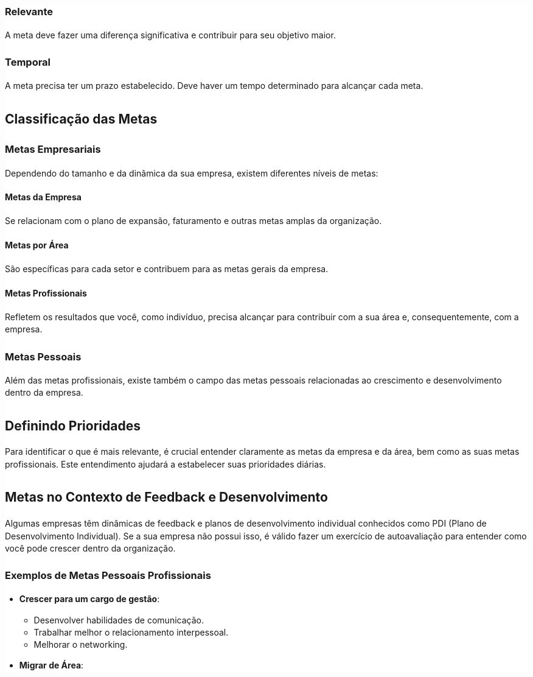 ### Relevante

A meta deve fazer uma diferença significativa e contribuir para seu objetivo maior.

### Temporal

A meta precisa ter um prazo estabelecido. Deve haver um tempo determinado para alcançar cada meta.

## Classificação das Metas

### Metas Empresariais

Dependendo do tamanho e da dinâmica da sua empresa, existem diferentes níveis de metas:

#### Metas da Empresa

Se relacionam com o plano de expansão, faturamento e outras metas amplas da organização.

#### Metas por Área

São específicas para cada setor e contribuem para as metas gerais da empresa.

#### Metas Profissionais

Refletem os resultados que você, como indivíduo, precisa alcançar para contribuir com a sua área e, consequentemente, com a empresa.

### Metas Pessoais

Além das metas profissionais, existe também o campo das metas pessoais relacionadas ao crescimento e desenvolvimento dentro da empresa.

## Definindo Prioridades

Para identificar o que é mais relevante, é crucial entender claramente as metas da empresa e da área, bem como as suas metas profissionais. Este entendimento ajudará a estabelecer suas prioridades diárias.

## Metas no Contexto de Feedback e Desenvolvimento

Algumas empresas têm dinâmicas de feedback e planos de desenvolvimento individual conhecidos como PDI (Plano de Desenvolvimento Individual). Se a sua empresa não possui isso, é válido fazer um exercício de autoavaliação para entender como você pode crescer dentro da organização.

### Exemplos de Metas Pessoais Profissionais

- **Crescer para um cargo de gestão**:
    
    - Desenvolver habilidades de comunicação.
    - Trabalhar melhor o relacionamento interpessoal.
    - Melhorar o networking.
- **Migrar de Área**:
    